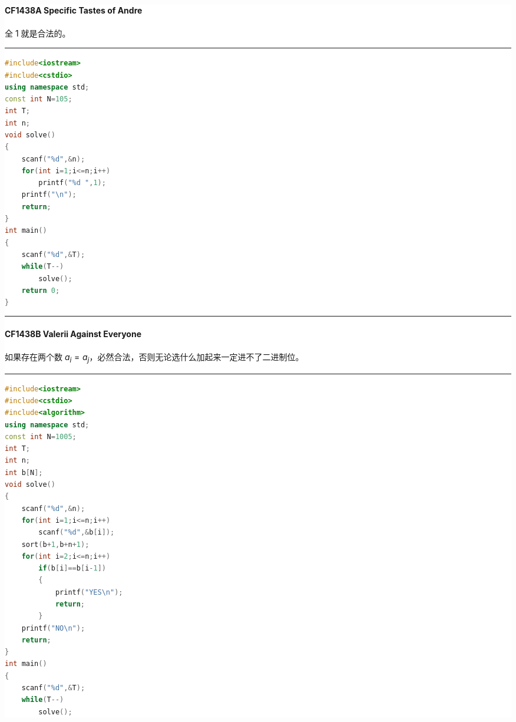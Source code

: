 #### CF1438A Specific Tastes of Andre
全 $1$ 就是合法的。

------------

```cpp
#include<iostream>
#include<cstdio>
using namespace std;
const int N=105;
int T;
int n;
void solve()
{
	scanf("%d",&n);
	for(int i=1;i<=n;i++)
		printf("%d ",1);
	printf("\n");
	return;
}
int main()
{
	scanf("%d",&T);
	while(T--)
		solve();
	return 0;
}
```

------------

#### CF1438B Valerii Against Everyone
如果存在两个数 $a_i=a_j$，必然合法，否则无论选什么加起来一定进不了二进制位。

------------

```cpp
#include<iostream>
#include<cstdio>
#include<algorithm>
using namespace std;
const int N=1005;
int T;
int n;
int b[N];
void solve()
{
	scanf("%d",&n);
	for(int i=1;i<=n;i++)
		scanf("%d",&b[i]);
	sort(b+1,b+n+1);
	for(int i=2;i<=n;i++)
		if(b[i]==b[i-1])
		{
			printf("YES\n");
			return;
		}
	printf("NO\n");
	return;
}
int main()
{
	scanf("%d",&T);
	while(T--)
		solve();
```